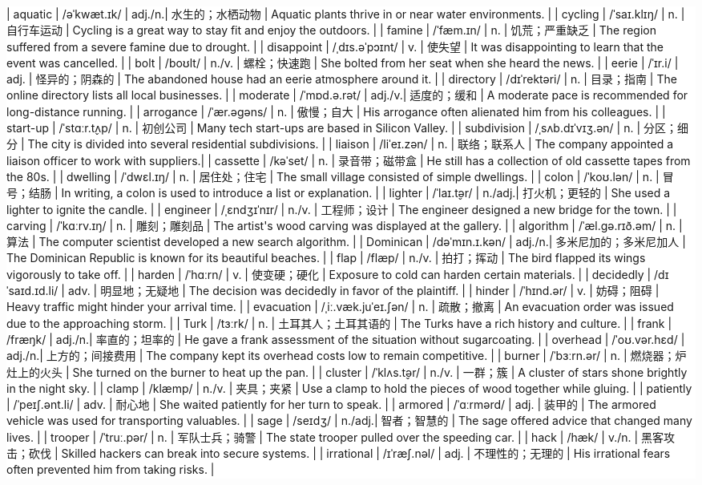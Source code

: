 | aquatic           | /əˈkwæt.ɪk/             | adj./n.| 水生的；水栖动物                   | Aquatic plants thrive in or near water environments.           |
| cycling           | /ˈsaɪ.klɪŋ/             | n.     | 自行车运动                         | Cycling is a great way to stay fit and enjoy the outdoors.     |
| famine            | /ˈfæm.ɪn/               | n.     | 饥荒；严重缺乏                      | The region suffered from a severe famine due to drought.       |
| disappoint        | /ˌdɪs.əˈpɔɪnt/          | v.     | 使失望                             | It was disappointing to learn that the event was cancelled.   |
| bolt              | /boʊlt/                 | n./v.  | 螺栓；快速跑                       | She bolted from her seat when she heard the news.              |
| eerie             | /ˈɪr.i/                 | adj.   | 怪异的；阴森的                     | The abandoned house had an eerie atmosphere around it.         |
| directory         | /dɪˈrektəri/            | n.     | 目录；指南                         | The online directory lists all local businesses.               |
| moderate          | /ˈmɒd.ə.rət/            | adj./v.| 适度的；缓和                       | A moderate pace is recommended for long-distance running.      |
| arrogance         | /ˈær.əɡəns/             | n.     | 傲慢；自大                         | His arrogance often alienated him from his colleagues.         |
| start-up          | /ˈstɑːr.t̬ʌp/           | n.     | 初创公司                           | Many tech start-ups are based in Silicon Valley.               |
| subdivision       | /ˌsʌb.dɪˈvɪʒ.ən/        | n.     | 分区；细分                         | The city is divided into several residential subdivisions.     |
| liaison           | /liˈeɪ.zən/             | n.     | 联络；联系人                       | The company appointed a liaison officer to work with suppliers.|
| cassette          | /kəˈset/                | n.     | 录音带；磁带盒                     | He still has a collection of old cassette tapes from the 80s.  |
| dwelling          | /ˈdwɛl.ɪŋ/             | n.     | 居住处；住宅                       | The small village consisted of simple dwellings.               |
| colon             | /ˈkoʊ.lən/             | n.     | 冒号；结肠                         | In writing, a colon is used to introduce a list or explanation. |
| lighter           | /ˈlaɪ.t̬ər/             | n./adj.| 打火机；更轻的                     | She used a lighter to ignite the candle.                       |
| engineer          | /ˌɛndʒɪˈnɪr/            | n./v.  | 工程师；设计                       | The engineer designed a new bridge for the town.               |
| carving           | /ˈkɑːrv.ɪŋ/            | n.     | 雕刻；雕刻品                       | The artist's wood carving was displayed at the gallery.        |
| algorithm         | /ˈæl.ɡə.rɪð.əm/        | n.     | 算法                               | The computer scientist developed a new search algorithm.       |
| Dominican         | /dəˈmɪn.ɪ.kən/         | adj./n.| 多米尼加的；多米尼加人             | The Dominican Republic is known for its beautiful beaches.     |
| flap              | /flæp/                 | n./v.  | 拍打；挥动                         | The bird flapped its wings vigorously to take off.             |
| harden            | /ˈhɑːrn/               | v.     | 使变硬；硬化                       | Exposure to cold can harden certain materials.                 |
| decidedly         | /dɪˈsaɪd.ɪd.li/        | adv.   | 明显地；无疑地                     | The decision was decidedly in favor of the plaintiff.          |
| hinder            | /ˈhɪnd.ər/             | v.     | 妨碍；阻碍                         | Heavy traffic might hinder your arrival time.                  |
| evacuation        | /ˌiː.væk.juˈeɪ.ʃən/    | n.     | 疏散；撤离                         | An evacuation order was issued due to the approaching storm.   |
| Turk              | /tɜːrk/                | n.     | 土耳其人；土耳其语的               | The Turks have a rich history and culture.                     |
| frank             | /fræŋk/                | adj./n.| 率直的；坦率的                     | He gave a frank assessment of the situation without sugarcoating. |
| overhead          | /ˈoʊ.vər.hɛd/          | adj./n.| 上方的；间接费用                   | The company kept its overhead costs low to remain competitive. |
| burner            | /ˈbɜːrn.ər/            | n.     | 燃烧器；炉灶上的火头               | She turned on the burner to heat up the pan.                   |
| cluster           | /ˈklʌs.t̬ər/           | n./v.  | 一群；簇                           | A cluster of stars shone brightly in the night sky.            |
| clamp             | /klæmp/                | n./v.  | 夹具；夹紧                         | Use a clamp to hold the pieces of wood together while gluing.  |
| patiently         | /ˈpeɪʃ.ənt.li/         | adv.   | 耐心地                             | She waited patiently for her turn to speak.                    |
| armored           | /ˈɑːrmərd/             | adj.   | 装甲的                             | The armored vehicle was used for transporting valuables.       |
| sage              | /seɪdʒ/                | n./adj.| 智者；智慧的                        | The sage offered advice that changed many lives.               |
| trooper           | /ˈtruː.pər/            | n.     | 军队士兵；骑警                     | The state trooper pulled over the speeding car.                |
| hack              | /hæk/                  | v./n.  | 黑客攻击；砍伐                     | Skilled hackers can break into secure systems.                 |
| irrational        | /ɪˈræʃ.nəl/            | adj.   | 不理性的；无理的                   | His irrational fears often prevented him from taking risks.    |